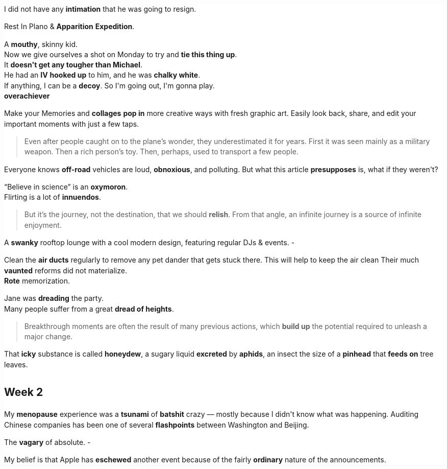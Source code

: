 I did not have any **intimation** that he was going to resign.  

Rest In Plano & **Apparition** **Expedition**.  

A **mouthy**, skinny kid.  
Now we give ourselves a shot on Monday to try and **tie this thing up**.  
It **doesn't get any tougher than Michael**.  
He had an **IV** **hooked up** to him, and he was **chalky white**.  
If anything, I can be a **decoy**. So I'm going out, I'm gonna play.  
**overachiever**

Make your Memories and **collages** **pop in** more creative ways with fresh graphic art. Easily look back, share, and edit your important moments with just a few taps.  


> Even after people caught on to the plane’s wonder, they underestimated it for years. First it was seen mainly as a military weapon. Then a rich person’s toy. Then, perhaps, used to transport a few people. 

Everyone knows **off-road** vehicles are loud, **obnoxious**, and polluting. But what this article **presupposes** is, what if they weren't?

“Believe in science” is an **oxymoron**.  
Flirting is a lot of **innuendos**.  

> But it’s the journey, not the destination, that we should **relish**. From that angle, an infinite journey is a source of infinite enjoyment.  



A **swanky** rooftop lounge with a cool modern design, featuring regular DJs & events. -

Clean the **air ducts** regularly to remove any pet dander that gets stuck there. This will help to keep the air clean
Their much **vaunted** reforms did not materialize.  
**Rote** memorization.  

Jane was **dreading** the party.  
Many people suffer from a great **dread of heights**.  

> Breakthrough moments are often the result of many previous actions, which **build up** the potential required to unleash a major change.  

That **icky** substance is called **honeydew**, a sugary liquid **excreted** by **aphids**, an insect the size of a **pinhead** that **feeds on** tree leaves.


## Week 2 

My **menopause** experience was a **tsunami** of **batshit** crazy –– mostly because I didn't know what was happening.
Auditing Chinese companies has been one of several **flashpoints** between Washington and Beijing.   

The **vagary** of absolute. -  


My belief is that Apple has **eschewed** another event because of the fairly **ordinary** nature of the announcements.   

